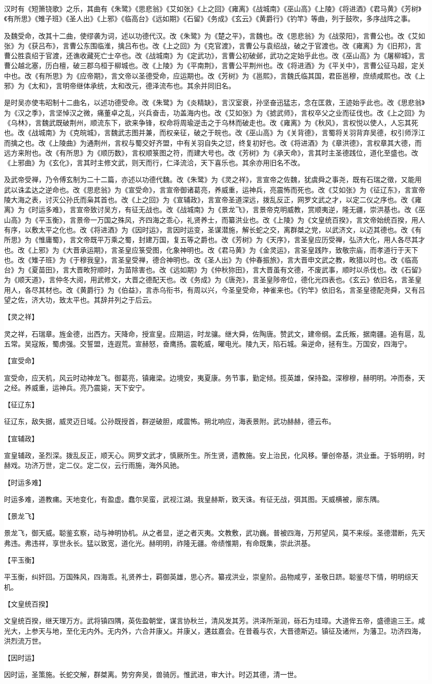 汉时有《短箫铙歌》之乐，其曲有《朱鹭》《思悲翁》《艾如张》《上之回》《雍离》《战城南》《巫山高》《上陵》《将进酒》《君马黄》《芳树》《有所思》《雉子班》《圣人出》《上邪》《临高台》《远如期》《石留》《务成》《玄云》《黄爵行》《钓竿》等曲，列于鼓吹，多序战阵之事。

及魏受命，改其十二曲，使缪袭为词，述以功德代汉。改《朱鹭》为《楚之平》，言魏也。改《思悲翁》为《战荥阳》，言曹公也。改《艾如张》为《获吕布》，言曹公东围临淮，擒吕布也。改《上之回》为《克官渡》，言曹公与袁绍战，破之于官渡也。改《雍离》为《旧邦》，言曹公胜袁绍于官渡，还谯收藏死亡士卒也。改《战城南》为《定武功》，言曹公初破邺，武功之定始乎此也。改《巫山高》为《屠柳城》，言曹公越北塞，历白檀，破三郡乌桓于柳城也。改《上陵》为《平南荆》，言曹公平荆州也。改《将进酒》为《平关中》，言曹公征马超，定关中也。改《有所思》为《应帝期》，言文帝以圣德受命，应运期也。改《芳树》为《邕熙》，言魏氏临其国，君臣邕穆，庶绩咸熙也。改《上邪》为《太和》，言明帝继体承统，太和改元，德泽流布也。其余并同旧名。

是时吴亦使韦昭制十二曲名，以述功德受命。改《朱鹭》为《炎精缺》，言汉室衰，孙坚奋迅猛志，念在匡救，王迹始乎此也。改《思悲翁》为《汉之季》，言坚悼汉之微，痛董卓之乱，兴兵奋击，功盖海内也。改《艾如张》为《摅武师》，言权卒父之业而征伐也。改《上之回》为《乌林》，言魏武既破荆州，顺流东下，欲来争锋，权命将周瑜逆击之于乌林而破走也。改《雍离》为《秋风》，言权悦以使人，人忘其死也。改《战城南》为《克皖城》，言魏武志图并兼，而权亲征，破之于皖也。改《巫山高》为《关背德》，言蜀将关羽背弃吴德，权引师浮江而擒之也。改《上陵曲》为通荆州，言权与蜀交好齐盟，中有关羽自失之愆，终复初好也。改《将进酒》为《章洪德》，言权章其大德，而远方来附也。改《有所思》为《顺历数》，言权顺箓图之符，而建大号也。改《芳树》为《承天命》，言其时主圣德践位，道化至盛也。改《上邪曲》为《玄化》，言其时主修文武，则天而行，仁泽流洽，天下喜乐也。其余亦用旧名不改。

及武帝受禅，乃令傅玄制为二十二篇，亦述以功德代魏。改《朱鹭》为《灵之祥》，言宣帝之佐魏，犹虞舜之事尧，既有石瑞之徵，又能用武以诛孟达之逆命也。改《思悲翁》为《宣受命》，言宣帝御诸葛亮，养威重，运神兵，亮震怖而死也。改《艾如张》为《征辽东》，言宣帝陵大海之表，讨灭公孙氏而枭其首也。改《上之回》为《宣辅政》，言宣帝圣道深远，拨乱反正，网罗文武之才，以定二仪之序也。改《雍离》为《时运多难》，言宣帝致讨吴方，有征无战也。改《战城南》为《景龙飞》，言景帝克明威教，赏顺夷逆，隆无疆，崇洪基也。改《巫山高》为《平玉衡》，言景帝一万国之殊风，齐四海之乖心，礼贤养士，而纂洪业也。改《上陵》为《文皇统百揆》，言文帝始统百揆，用人有序，以敷太平之化也。改《将进酒》为《因时运》，言因时运变，圣谋潜施，解长蛇之交，离群桀之党，以武济文，以迈其德也。改《有所思》为《惟庸蜀》，言文帝既平万乘之蜀，封建万国，复五等之爵也。改《芳树》为《天序》，言圣皇应历受禅，弘济大化，用人各尽其才也。改《上邪》为《大晋承运期》，言圣皇应箓受图，化象神明也。改《君马黄》为《金灵运》，言圣皇践阼，致敬宗庙，而孝道行于天下也。改《雉子班》为《于穆我皇》，言圣皇受禅，德合神明也。改《圣人出》为《仲春振旅》，言大晋申文武之教，畋猎以时也。改《临高台》为《夏苗田》，言大晋畋狩顺时，为苗除害也。改《远如期》为《仲秋狝田》，言大晋虽有文德，不废武事，顺时以杀伐也。改《石留》为《顺天道》，言仲冬大阅，用武修文，大晋之德配天也。改《务成》为《唐尧》，言圣皇陟帝位，德化光四表也。《玄云》依旧名，言圣皇用人，各尽其材也。改《黄爵行》为《伯益》，言赤乌衔书，有周以兴，今圣皇受命，神雀来也。《钓竿》依旧名，言圣皇德配尧舜，又有吕望之佐，济大功，致太平也。其辞并列之于后云。

【灵之祥】

灵之祥，石瑞章。旌金德，出西方。天降命，授宣皇。应期运，时龙骧。继大舜，佐陶唐。赞武文，建帝纲。孟氏叛，据南疆。追有扈，乱五常。吴寇叛，蜀虏强。交誓盟，连遐荒。宣赫怒，奋鹰扬。震乾威，曜电光。陵九天，陷石城。枭逆命，拯有生。万国安，四海宁。

【宣受命】

宣受命，应天机，风云时动神龙飞。御葛亮，镇雍梁。边境安，夷夏康。务节事，勤定倾。揽英雄，保持盈。深穆穆，赫明明。冲而泰，天之经。养威重，运神兵。亮乃震毙，天下安宁。

【征辽东】

征辽东，敌失据，威灵迈日域。公孙既授首，群逆破胆，咸震怖。朔北响应，海表景附。武功赫赫，德云布。

【宣辅政】

宣皇辅政，圣烈深。拨乱反正，顺天心。网罗文武才，慎厥所生。所生贤，遗教施。安上治民，化风移。肇创帝基，洪业垂。于铄明明，时赫戏。功济万世，定二仪。定二仪，云行雨施，海外风驰。

【时运多难】

时运多难，道教痡。天地变化，有盈虚。蠢尔吴蛮，武视江湖。我皇赫斯，致天诛。有征无战，弭其图。天威横被，廓东隅。

【景龙飞】

景龙飞，御天威。聪鉴玄察，动与神明协机。从之者显，逆之者灭夷。文教敷，武功巍。普被四海，万邦望风，莫不来绥。圣德潜断，先天弗违。弗违祥，享世永长。猛以致宽，道化光。赫明明，祚隆无疆。帝绩惟期，有命既集，崇此洪基。

【平玉衡】

平玉衡，纠奸回。万国殊风，四海乖。礼贤养士，羁御英雄，思心齐。纂戎洪业，崇皇阶。品物咸亨，圣敬日跻。聪鉴尽下情，明明综天机。

【文皇统百揆】

文皇统百揆，继天理万方。武将镇四隅，英佐盈朝堂，谋言协秋兰，清风发其芳。洪泽所渐润，砾石为珪璋。大道侔五帝，盛德逾三王。咸光大，上参天与地，至化无内外。无内外，六合并康乂。并康乂，遘兹嘉会。在昔羲与农，大晋德斯迈。镇征及诸州，为藩卫。功济四海，洪烈流万世。

【因时运】

因时运，圣策施。长蛇交解，群桀离。势穷奔吴，兽骑厉。惟武进，审大计。时迈其德，清一世。
